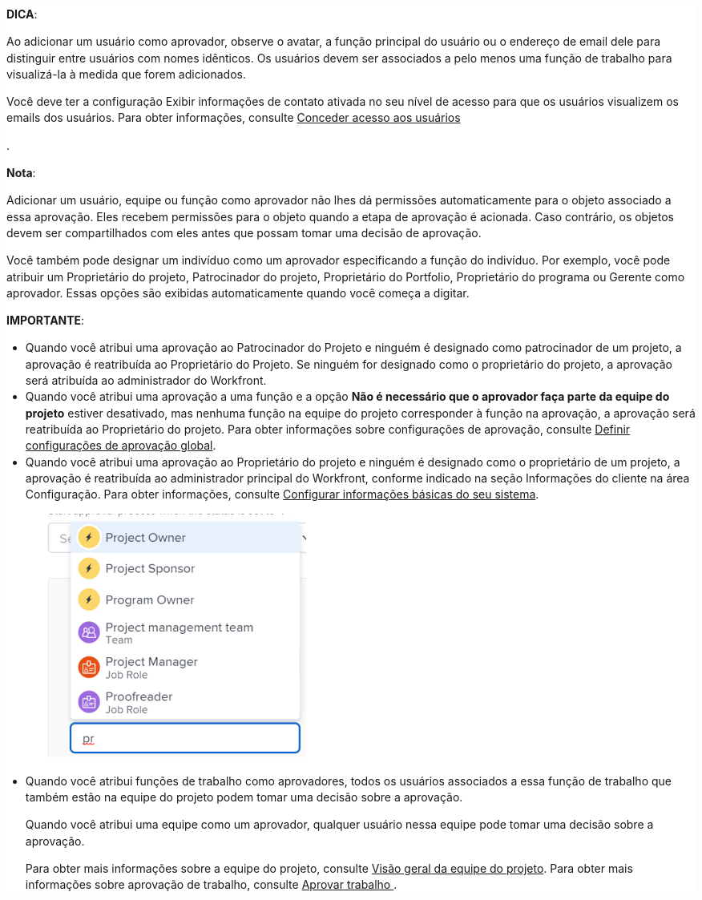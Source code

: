    <p><b>DICA</b>:</p>

   <p>Ao adicionar um usuário como aprovador, observe o avatar, a função principal do usuário ou o endereço de email dele para distinguir entre usuários com nomes idênticos. Os usuários devem ser associados a pelo menos uma função de trabalho para visualizá-la à medida que forem adicionados.</p>
      <p>Você deve ter a configuração Exibir informações de contato ativada no seu nível de acesso para que os usuários visualizem os emails dos usuários. Para obter informações, consulte <a href="../../add-users/configure-and-grant-access/grant-access-other-users.md">Conceder acesso aos usuários</a></p>.

   <p><b>Nota</b>:

   Adicionar um usuário, equipe ou função como aprovador não lhes dá permissões automaticamente para o objeto associado a essa aprovação. Eles recebem permissões para o objeto quando a etapa de aprovação é acionada. Caso contrário, os objetos devem ser compartilhados com eles antes que possam tomar uma decisão de aprovação. </p>
   <p>Você também pode designar um indivíduo como um aprovador especificando a função do indivíduo. Por exemplo, você pode atribuir um Proprietário do projeto, Patrocinador do projeto, Proprietário do Portfolio, Proprietário do programa ou Gerente como aprovador. Essas opções são exibidas automaticamente quando você começa a digitar.</p> 
      <p><b>IMPORTANTE</b>:  
      <ul> 
      <li> Quando você atribui uma aprovação ao Patrocinador do Projeto e ninguém é designado como patrocinador de um projeto, a aprovação é reatribuída ao Proprietário do Projeto. Se ninguém for designado como o proprietário do projeto, a aprovação será atribuída ao administrador do Workfront. </li> 
      <li> Quando você atribui uma aprovação a uma função e a opção <b>Não é necessário que o aprovador faça parte da equipe do projeto</b> estiver desativado, mas nenhuma função na equipe do projeto corresponder à função na aprovação, a aprovação será reatribuída ao Proprietário do projeto. Para obter informações sobre configurações de aprovação, consulte <a href="../../../administration-and-setup/customize-workfront/configure-approval-milestone-processes/establish-approval-settings.md" class="MCXref xref">Definir configurações de aprovação global</a>.
      </li> 
      <li>Quando você atribui uma aprovação ao Proprietário do projeto e ninguém é designado como o proprietário de um projeto, a aprovação é reatribuída ao administrador principal do Workfront, conforme indicado na seção Informações do cliente na área Configuração. Para obter informações, consulte <a href="../../../administration-and-setup/get-started-wf-administration/configure-basic-info.md" class="MCXref xref">Configurar informações básicas do seu sistema</a>.</li> 
      <p><img src="assets/approval-create-add-users-nwe-350x304.png"></p> 
      <li><p>Quando você atribui funções de trabalho como aprovadores, todos os usuários associados a essa função de trabalho que também estão na equipe do projeto podem tomar uma decisão sobre a aprovação. </p> 
      <p>Quando você atribui uma equipe como um aprovador, qualquer usuário nessa equipe pode tomar uma decisão sobre a aprovação. </p> 
      <p>Para obter mais informações sobre a equipe do projeto, consulte <a href="../../../manage-work/projects/planning-a-project/project-team-overview.md" class="MCXref xref">Visão geral da equipe do projeto</a>. Para obter mais informações sobre aprovação de trabalho, consulte <a href="../../../review-and-approve-work/manage-approvals/approving-work.md" class="MCXref xref">Aprovar trabalho </a>.</p>
      </li>
      </ul>  